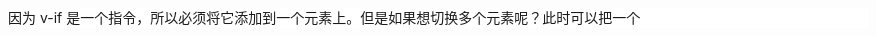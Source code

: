 因为 v-if 是一个指令，所以必须将它添加到一个元素上。但是如果想切换多个元素呢？此时可以把一个 <template> 元素当做不可见的包裹元素，并在上面使用 v-if。最终的渲染结果将不包含 <template> 元素。

```
<template v-if="ok">
  <h1>Title</h1>
  <p>Paragraph 1</p>
  <p>Paragraph 2</p>
</template>
```

2. v-else

你可以使用 v-else 指令来表示 v-if 的“else 块”：

```
<div v-if="Math.random() > 0.5">
  Now you see me
</div>
<div v-else>
  Now you don't
</div>
```
v-else 元素必须紧跟在带 v-if 或者 v-else-if 的元素的后面，否则它将不会被识别。

3. v-else-if
> * 2.1.0 新增
```
<div v-if="type === 'A'">
  A
</div>
<div v-else-if="type === 'B'">
  B
</div>
<div v-else-if="type === 'C'">
  C
</div>
<div v-else>
  Not A/B/C
</div>
```

类似于 v-else，v-else-if 也必须紧跟在带 v-if 或者 v-else-if 的元素之后。

4. 用 key 管理可复用的元素

Vue 会尽可能高效地渲染元素，通常会复用已有元素而不是从头开始渲染。这么做除了使 Vue 变得非常快之外，还有其它一些好处。例如，如果你允许用户在不同的登录方式之间切换：

```
<template v-if="loginType === 'username'">
  <label>Username</label>
  <input placeholder="Enter your username">
</template>
<template v-else>
  <label>Email</label>
  <input placeholder="Enter your email address">
</template>
```
